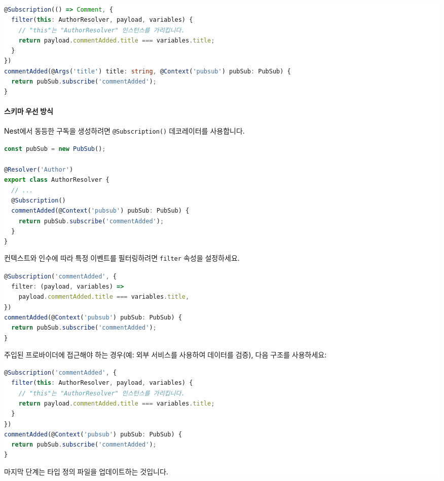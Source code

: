 ```typescript
@Subscription(() => Comment, {
  filter(this: AuthorResolver, payload, variables) {
    // "this"는 "AuthorResolver" 인스턴스를 가리킵니다.
    return payload.commentAdded.title === variables.title;
  }
})
commentAdded(@Args('title') title: string, @Context('pubsub') pubSub: PubSub) {
  return pubSub.subscribe('commentAdded');
}
```

#### 스키마 우선 방식

Nest에서 동등한 구독을 생성하려면 `@Subscription()` 데코레이터를 사용합니다.

```typescript
const pubSub = new PubSub();

@Resolver('Author')
export class AuthorResolver {
  // ...
  @Subscription()
  commentAdded(@Context('pubsub') pubSub: PubSub) {
    return pubSub.subscribe('commentAdded');
  }
}
```

컨텍스트와 인수에 따라 특정 이벤트를 필터링하려면 `filter` 속성을 설정하세요.

```typescript
@Subscription('commentAdded', {
  filter: (payload, variables) =>
    payload.commentAdded.title === variables.title,
})
commentAdded(@Context('pubsub') pubSub: PubSub) {
  return pubSub.subscribe('commentAdded');
}
```

주입된 프로바이더에 접근해야 하는 경우(예: 외부 서비스를 사용하여 데이터를 검증), 다음 구조를 사용하세요:

```typescript
@Subscription('commentAdded', {
  filter(this: AuthorResolver, payload, variables) {
    // "this"는 "AuthorResolver" 인스턴스를 가리킵니다.
    return payload.commentAdded.title === variables.title;
  }
})
commentAdded(@Context('pubsub') pubSub: PubSub) {
  return pubSub.subscribe('commentAdded');
}
```

마지막 단계는 타입 정의 파일을 업데이트하는 것입니다.
